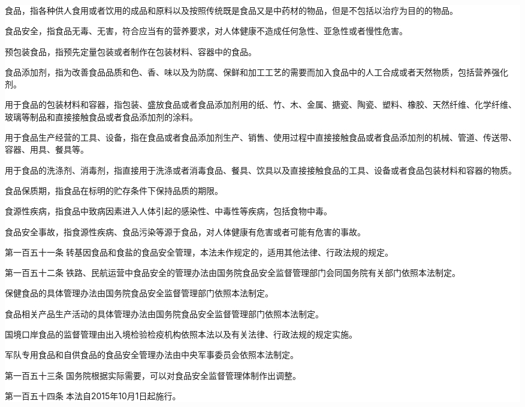 食品，指各种供人食用或者饮用的成品和原料以及按照传统既是食品又是中药材的物品，但是不包括以治疗为目的的物品。

食品安全，指食品无毒、无害，符合应当有的营养要求，对人体健康不造成任何急性、亚急性或者慢性危害。

预包装食品，指预先定量包装或者制作在包装材料、容器中的食品。

食品添加剂，指为改善食品品质和色、香、味以及为防腐、保鲜和加工工艺的需要而加入食品中的人工合成或者天然物质，包括营养强化剂。

用于食品的包装材料和容器，指包装、盛放食品或者食品添加剂用的纸、竹、木、金属、搪瓷、陶瓷、塑料、橡胶、天然纤维、化学纤维、玻璃等制品和直接接触食品或者食品添加剂的涂料。

用于食品生产经营的工具、设备，指在食品或者食品添加剂生产、销售、使用过程中直接接触食品或者食品添加剂的机械、管道、传送带、容器、用具、餐具等。

用于食品的洗涤剂、消毒剂，指直接用于洗涤或者消毒食品、餐具、饮具以及直接接触食品的工具、设备或者食品包装材料和容器的物质。

食品保质期，指食品在标明的贮存条件下保持品质的期限。

食源性疾病，指食品中致病因素进入人体引起的感染性、中毒性等疾病，包括食物中毒。

食品安全事故，指食源性疾病、食品污染等源于食品，对人体健康有危害或者可能有危害的事故。

第一百五十一条 转基因食品和食盐的食品安全管理，本法未作规定的，适用其他法律、行政法规的规定。

第一百五十二条 铁路、民航运营中食品安全的管理办法由国务院食品安全监督管理部门会同国务院有关部门依照本法制定。

保健食品的具体管理办法由国务院食品安全监督管理部门依照本法制定。

食品相关产品生产活动的具体管理办法由国务院食品安全监督管理部门依照本法制定。

国境口岸食品的监督管理由出入境检验检疫机构依照本法以及有关法律、行政法规的规定实施。

军队专用食品和自供食品的食品安全管理办法由中央军事委员会依照本法制定。

第一百五十三条 国务院根据实际需要，可以对食品安全监督管理体制作出调整。

第一百五十四条 本法自2015年10月1日起施行。